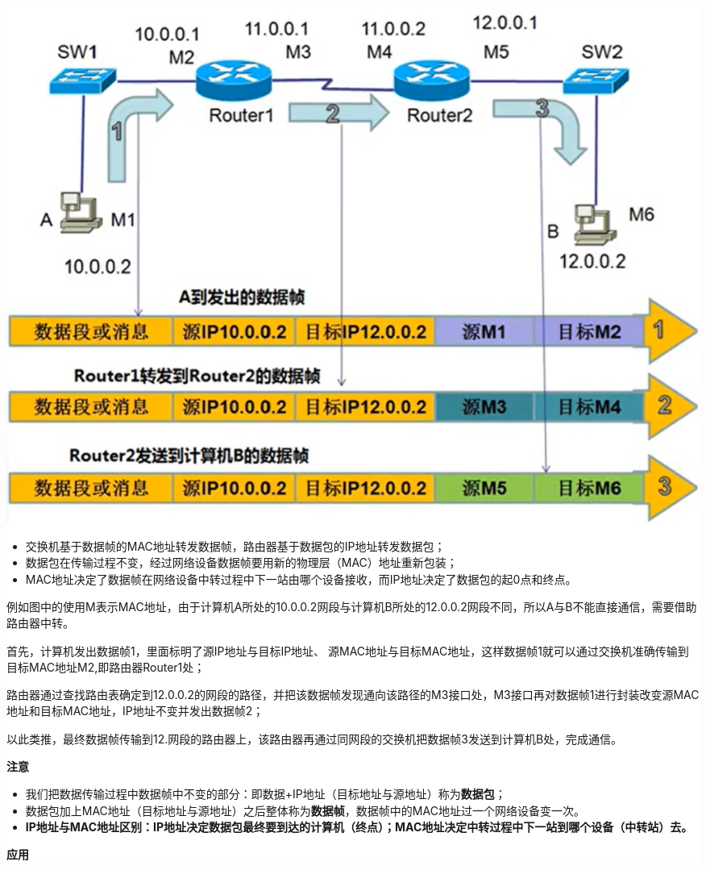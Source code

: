 ![image-20200526150358904](images/image-20200526150358904.png)

- 交换机基于数据帧的MAC地址转发数据帧，路由器基于数据包的IP地址转发数据包；
- 数据包在传输过程不变，经过网络设备数据帧要用新的物理层（MAC）地址重新包装；
- MAC地址决定了数据帧在网络设备中转过程中下一站由哪个设备接收，而IP地址决定了数据包的起0点和终点。

例如图中的使用M表示MAC地址，由于计算机A所处的10.0.0.2网段与计算机B所处的12.0.0.2网段不同，所以A与B不能直接通信，需要借助路由器中转。

首先，计算机发出数据帧1，里面标明了源IP地址与目标IP地址、 源MAC地址与目标MAC地址，这样数据帧1就可以通过交换机准确传输到目标MAC地址M2,即路由器Router1处；

路由器通过查找路由表确定到12.0.0.2的网段的路径，并把该数据帧发现通向该路径的M3接口处，M3接口再对数据帧1进行封装改变源MAC地址和目标MAC地址，IP地址不变并发出数据帧2；

以此类推，最终数据帧传输到12.网段的路由器上，该路由器再通过同网段的交换机把数据帧3发送到计算机B处，完成通信。

**注意**

- 我们把数据传输过程中数据帧中不变的部分：即数据+IP地址（目标地址与源地址）称为**数据包**；
- 数据包加上MAC地址（目标地址与源地址）之后整体称为**数据帧**，数据帧中的MAC地址过一个网络设备变一次。
- **IP地址与MAC地址区别：IP地址决定数据包最终要到达的计算机（终点）；MAC地址决定中转过程中下一站到哪个设备（中转站）去。**

**应用**
